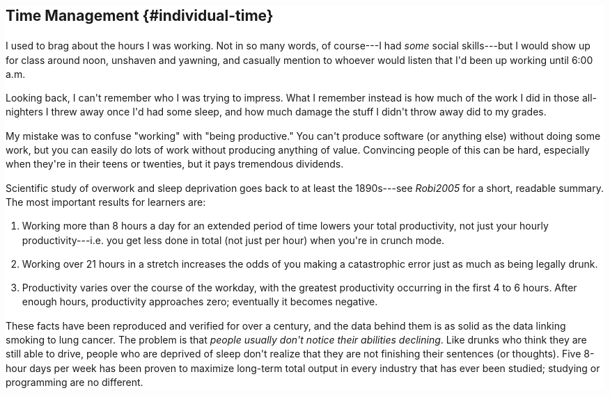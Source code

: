 ## Time Management {#individual-time}

I used to brag about the hours I was working.
Not in so many words,
of course---I had *some* social skills---but
I would show up for class around noon,
unshaven and yawning,
and casually mention to whoever would listen
that I'd been up working until 6:00 a.m.

Looking back,
I can't remember who I was trying to impress.
What I remember instead is
how much of the work I did in those all-nighters I threw away once I'd had some sleep,
and how much damage the stuff I didn't throw away did to my grades.

My mistake was to confuse "working" with "being productive."
You can't produce software (or anything else) without doing some work,
but you can easily do lots of work without producing anything of value.
Convincing people of this can be hard,
especially when they're in their teens or twenties,
but it pays tremendous dividends.

Scientific study of <span i="overwork">overwork</span> and <span i="sleep deprivation">sleep deprivation</span>
goes back to at least the 1890s---see
<cite>Robi2005</cite> for a short, readable summary.
The most important results for learners are:

1. Working more than 8 hours a day for an extended period of time
   lowers your total productivity,
   not just your hourly productivity---i.e. you get less done in total (not just per hour)
   when you're in crunch mode.

1. Working over 21 hours in a stretch increases the odds of you making a catastrophic error
   just as much as being legally drunk.

1. Productivity varies over the course of the workday,
   with the greatest productivity occurring in the first 4 to 6 hours.
   After enough hours,
   productivity approaches zero;
   eventually it becomes negative.

These facts have been reproduced and verified for over a century,
and the data behind them is as solid as the data linking smoking to lung cancer.
The problem is that
*people usually don't notice their abilities declining*.
Like drunks who think they are still able to drive,
people who are deprived of sleep don't realize that
they are not finishing their sentences (or thoughts).
Five 8-hour days per week has been proven to maximize long-term total output
in every industry that has ever been studied;
studying or programming are no different.
